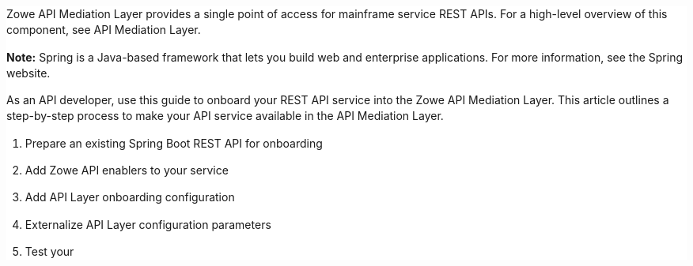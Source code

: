 <?xml version="1.0" encoding="UTF-8"?><?workdir /opt/dita-ot/out/.tmp?><?workdir-uri file:/opt/dita-ot/out/.tmp/?><?path2project ../../?><?path2project-uri ../../?><?path2rootmap-uri ../../?><topic xmlns:ditaarch="http://dita.oasis-open.org/architecture/2005/" xmlns:dita-ot="http://dita-ot.sourceforge.net/ns/201007/dita-ot" class="- topic/topic " ditaarch:DITAArchVersion="1.2" domains="(topic hi-d) (topic ut-d) (topic indexing-d) (topic hazard-d) (topic abbrev-d) (topic pr-d) (topic sw-d) (topic ui-d)" id="java--rest-apis-with-spring-boot" xtrf="file:/opt/dita-ot/data/extend/extend-apiml/api-mediation-onboard-a-sprint-boot-rest-api-service.md" xtrc="topic:1;182:3"><title class="- topic/title " xtrf="file:/opt/dita-ot/data/extend/extend-apiml/api-mediation-onboard-a-sprint-boot-rest-api-service.md" xtrc="title:1;182:3">Java  REST APIs with Spring Boot</title><body class="- topic/body " xtrf="file:/opt/dita-ot/data/extend/extend-apiml/api-mediation-onboard-a-sprint-boot-rest-api-service.md" xtrc="body:1;182:3"><p class="- topic/p " xtrf="file:/opt/dita-ot/data/extend/extend-apiml/api-mediation-onboard-a-sprint-boot-rest-api-service.md" xtrc="p:1;182:3">Zowe API Mediation Layer provides a single point of access for mainframe service REST APIs. For a high-level overview of this component, see <xref class="- topic/xref " href="0a267700d9ceaa9e6d46b0e34e0dd3e09f2edaa6.md#api-mediation-layer" dita-ot:orig-format="markdown" format="dita" xtrf="file:/opt/dita-ot/data/extend/extend-apiml/api-mediation-onboard-a-sprint-boot-rest-api-service.md" xtrc="xref:1;182:3">API Mediation Layer</xref>.</p><p class="- topic/p " xtrf="file:/opt/dita-ot/data/extend/extend-apiml/api-mediation-onboard-a-sprint-boot-rest-api-service.md" xtrc="p:2;182:3"><b class="+ topic/ph hi-d/b " xtrf="file:/opt/dita-ot/data/extend/extend-apiml/api-mediation-onboard-a-sprint-boot-rest-api-service.md" xtrc="b:1;182:3">Note:</b> Spring is a Java-based framework that lets you build web and enterprise applications. For more information, see the <xref class="- topic/xref " href="https://spring.io/" format="html" scope="external" xtrf="file:/opt/dita-ot/data/extend/extend-apiml/api-mediation-onboard-a-sprint-boot-rest-api-service.md" xtrc="xref:2;182:3">Spring website</xref>.</p><p class="- topic/p " xtrf="file:/opt/dita-ot/data/extend/extend-apiml/api-mediation-onboard-a-sprint-boot-rest-api-service.md" xtrc="p:3;182:3">As an API developer, use this guide to onboard your REST API service into the Zowe API Mediation Layer. This article outlines a step-by-step process to make your API service available in the API Mediation Layer.</p><ol class="- topic/ol " xtrf="file:/opt/dita-ot/data/extend/extend-apiml/api-mediation-onboard-a-sprint-boot-rest-api-service.md" xtrc="ol:1;182:3"><li class="- topic/li " xtrf="file:/opt/dita-ot/data/extend/extend-apiml/api-mediation-onboard-a-sprint-boot-rest-api-service.md" xtrc="li:1;182:3"><p class="- topic/p " xtrf="file:/opt/dita-ot/data/extend/extend-apiml/api-mediation-onboard-a-sprint-boot-rest-api-service.md" xtrc="p:4;182:3"><xref class="- topic/xref " href="#prepare-an-existing-spring-boot-rest-api-for-onboarding" dita-ot:orig-format="html" format="dita" xtrf="file:/opt/dita-ot/data/extend/extend-apiml/api-mediation-onboard-a-sprint-boot-rest-api-service.md" xtrc="xref:3;182:3">Prepare an existing Spring Boot REST API for onboarding</xref></p></li><li class="- topic/li " xtrf="file:/opt/dita-ot/data/extend/extend-apiml/api-mediation-onboard-a-sprint-boot-rest-api-service.md" xtrc="li:2;182:3"><p class="- topic/p " xtrf="file:/opt/dita-ot/data/extend/extend-apiml/api-mediation-onboard-a-sprint-boot-rest-api-service.md" xtrc="p:5;182:3"><xref class="- topic/xref " href="#add-zowe-api-enablers-to-your-service" dita-ot:orig-format="html" format="dita" xtrf="file:/opt/dita-ot/data/extend/extend-apiml/api-mediation-onboard-a-sprint-boot-rest-api-service.md" xtrc="xref:4;182:3">Add Zowe API enablers to your service</xref></p></li><li class="- topic/li " xtrf="file:/opt/dita-ot/data/extend/extend-apiml/api-mediation-onboard-a-sprint-boot-rest-api-service.md" xtrc="li:3;182:3"><p class="- topic/p " xtrf="file:/opt/dita-ot/data/extend/extend-apiml/api-mediation-onboard-a-sprint-boot-rest-api-service.md" xtrc="p:6;182:3"><xref class="- topic/xref " href="#add-api-layer-onboarding-configuration" dita-ot:orig-format="html" format="dita" xtrf="file:/opt/dita-ot/data/extend/extend-apiml/api-mediation-onboard-a-sprint-boot-rest-api-service.md" xtrc="xref:5;182:3">Add API Layer onboarding configuration</xref></p></li><li class="- topic/li " xtrf="file:/opt/dita-ot/data/extend/extend-apiml/api-mediation-onboard-a-sprint-boot-rest-api-service.md" xtrc="li:4;182:3"><p class="- topic/p " xtrf="file:/opt/dita-ot/data/extend/extend-apiml/api-mediation-onboard-a-sprint-boot-rest-api-service.md" xtrc="p:7;182:3"><xref class="- topic/xref " href="#externalize-api-layer-configuration-parameters" dita-ot:orig-format="html" format="dita" xtrf="file:/opt/dita-ot/data/extend/extend-apiml/api-mediation-onboard-a-sprint-boot-rest-api-service.md" xtrc="xref:6;182:3">Externalize API Layer configuration parameters</xref></p></li><li class="- topic/li " xtrf="file:/opt/dita-ot/data/extend/extend-apiml/api-mediation-onboard-a-sprint-boot-rest-api-service.md" xtrc="li:5;182:3"><p class="- topic/p " xtrf="file:/opt/dita-ot/data/extend/extend-apiml/api-mediation-onboard-a-sprint-boot-rest-api-service.md" xtrc="p:8;182:3"><xref class="- topic/xref " href="#test-your-service" dita-ot:orig-format="html" format="dita" xtrf="file:/opt/dita-ot/data/extend/extend-apiml/api-mediation-onboard-a-sprint-boot-rest-api-service.md" xtrc="xref:7;182:3">Test your